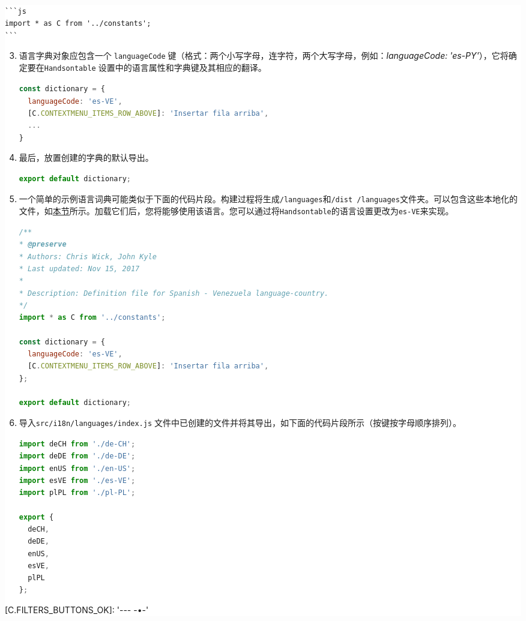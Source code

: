     ```js
    import * as C from '../constants';
    ```

3. 语言字典对象应包含一个 `languageCode` 键（格式：两个小写字母，连字符，两个大写字母，例如：_languageCode: 'es-PY'_），它将确定要在`Handsontable` 设置中的语言属性和字典键及其相应的翻译。

    ```js
    const dictionary = {
      languageCode: 'es-VE',
      [C.CONTEXTMENU_ITEMS_ROW_ABOVE]: 'Insertar fila arriba',
      ...
    }
    ```

4. 最后，放置创建的字典的默认导出。

    ```js
    export default dictionary;
    ```

5. 一个简单的示例语言词典可能类似于下面的代码片段。构建过程将生成`/languages`和`/dist /languages`文件夹。可以包含这些本地化的文件，如[本节](#load-the-prepared-language-files)所示。加载它们后，您将能够使用该语言。您可以通过将`Handsontable`的语言设置更改为`es-VE`来实现。

    ```js
    /**
    * @preserve
    * Authors: Chris Wick, John Kyle
    * Last updated: Nov 15, 2017
    *
    * Description: Definition file for Spanish - Venezuela language-country.
    */
    import * as C from '../constants';

    const dictionary = {
      languageCode: 'es-VE',
      [C.CONTEXTMENU_ITEMS_ROW_ABOVE]: 'Insertar fila arriba',
    };

    export default dictionary;
    ```

6. 导入`src/i18n/languages/index.js` 文件中已创建的文件并将其导出，如下面的代码片段所示（按键按字母顺序排列）。

    ```js {4,11}
    import deCH from './de-CH';
    import deDE from './de-DE';
    import enUS from './en-US';
    import esVE from './es-VE';
    import plPL from './pl-PL';

    export {
      deCH,
      deDE,
      enUS,
      esVE,
      plPL
    };
    ```


  [C.FILTERS_BUTTONS_OK]: '--- -•-'
